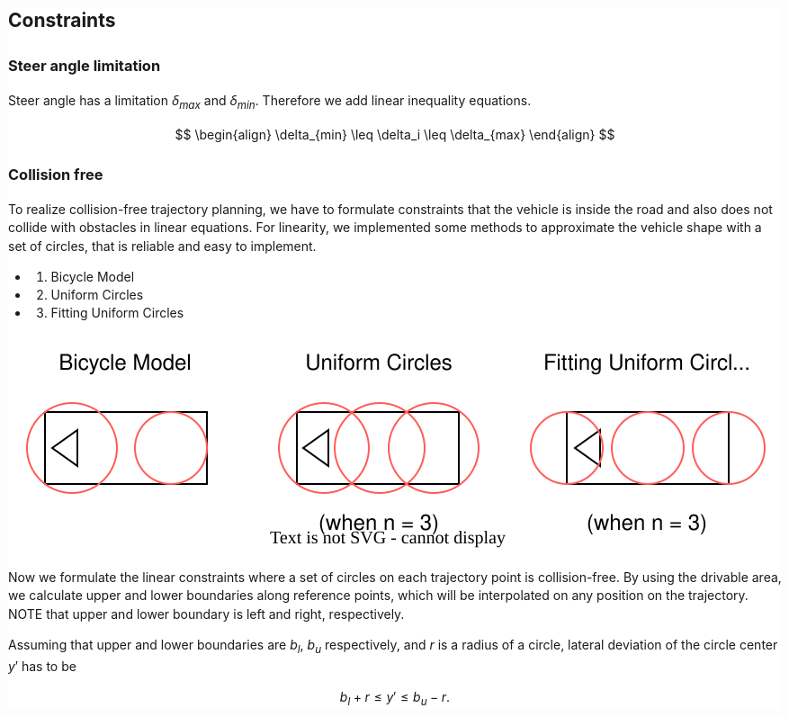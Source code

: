 ## Constraints

### Steer angle limitation

Steer angle has a limitation $\delta_{max}$ and $\delta_{min}$.
Therefore we add linear inequality equations.

$$
\begin{align}
\delta_{min} \leq \delta_i \leq \delta_{max}
\end{align}
$$

### Collision free

To realize collision-free trajectory planning, we have to formulate constraints that the vehicle is inside the road and also does not collide with obstacles in linear equations.
For linearity, we implemented some methods to approximate the vehicle shape with a set of circles, that is reliable and easy to implement.

- 1. Bicycle Model
- 2. Uniform Circles
- 3. Fitting Uniform Circles

![vehicle_circles](../media/vehicle_circles.svg)

Now we formulate the linear constraints where a set of circles on each trajectory point is collision-free.
By using the drivable area, we calculate upper and lower boundaries along reference points, which will be interpolated on any position on the trajectory.
NOTE that upper and lower boundary is left and right, respectively.

Assuming that upper and lower boundaries are $b_l$, $b_u$ respectively, and $r$ is a radius of a circle, lateral deviation of the circle center $y'$ has to be

$$
b_l + r \leq y' \leq b_u - r.
$$
